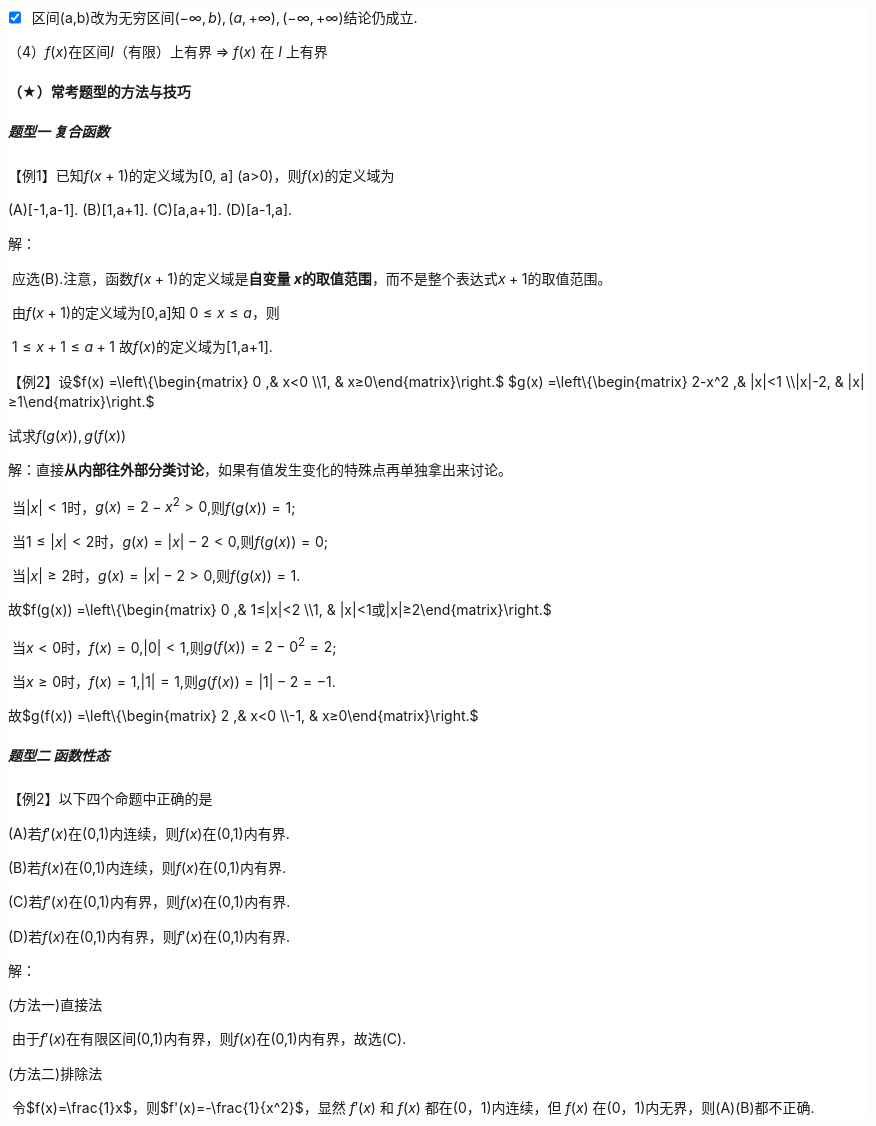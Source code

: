 - [x] 区间(a,b)改为无穷区间$(-∞, b), (a, +∞),(-∞, +∞)$结论仍成立.


（4）$f(x)$在区间$I$（有限）上有界 ⇒ $f(x)$ 在 $I$ 上有界

#### （★）常考题型的方法与技巧

##### 题型一 复合函数

【例1】已知$f(x+1)$的定义域为[0, a] (a>0)，则$f(x)$的定义域为

(A)[-1,а-1].	(B)[1,a+1]. 	(C)[a,a+1].	(D)[a-1,a]. 

解：

​	应选(B).注意，函数$f(x+1)$的定义域是**自变量 $x$的取值范围**，而不是整个表达式$x+1$的取值范围。

​	由$f(x+1)$的定义域为[0,a]知 $0≤x≤a$，则

​	$1≤x+1≤a+1$ 故$f(x)$的定义域为[1,a+1].

【例2】设$f(x) =\left\{\begin{matrix}   0 ,& x<0  \\1, & x≥0\end{matrix}\right.$   $g(x) =\left\{\begin{matrix}   2-x^2 ,& |x|<1  \\|x|-2, & |x|≥1\end{matrix}\right.$

试求$f(g(x)),g(f(x))$

解：直接**从内部往外部分类讨论**，如果有值发生变化的特殊点再单独拿出来讨论。

​	当$|x|<1$时，$g(x)=2-x^2>0$,则$f(g(x))=1$; 

​	当$1≤|x|<2$时，$g(x)=|x|-2<0$,则$f(g(x))=0$; 

​	当$|x|≥2$时，$g(x)=|x|-2>0$,则$f(g(x))=1$. 

故$f(g(x)) =\left\{\begin{matrix}   0 ,& 1≤|x|<2  \\1, & |x|<1或|x|≥2\end{matrix}\right.$

​	当$x<0$时，$f(x)=0$,$|0|<1$,则$g(f(x))=2-0^2=2$; 

​	当$x≥0$时，$f(x)=1$,$|1|=1$,则$g(f(x))=|1|-2=-1$. 

故$g(f(x)) =\left\{\begin{matrix}   2 ,& x<0  \\-1, & x≥0\end{matrix}\right.$

##### 题型二 函数性态

【例2】以下四个命题中正确的是

(A)若$f'(x)$在(0,1)内连续，则$f(x)$在(0,1)内有界.

(B)若$f(x$)在(0,1)内连续，则$f(x)$在(0,1)内有界.

(C)若$f'(x)$在(0,1)内有界，则$f(x)$在(0,1)内有界.

(D)若$f(x)$在(0,1)内有界，则$f'(x)$在(0,1)内有界.

解：

(方法一)直接法

​	由于$f'(x)$在有限区间(0,1)内有界，则$f(x)$在(0,1)内有界，故选(C).

(方法二)排除法

​	令$f(x)=\frac{1}x$，则$f'(x)=-\frac{1}{x^2}$，显然 $f'(x)$ 和 $f(x)$ 都在(0，1)内连续，但 $f(x)$ 在(0，1)内无界，则(A)(B)都不正确.
